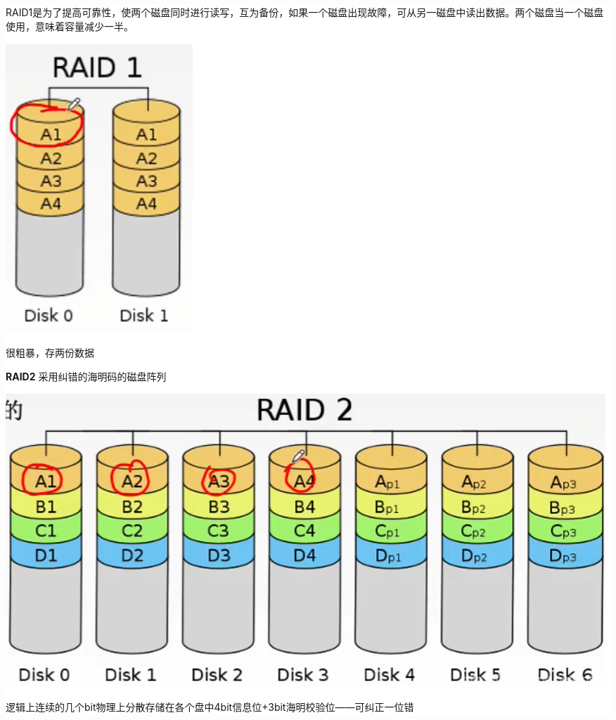 RAID1是为了提高可靠性，使两个磁盘同时进行读写，互为备份，如果一个磁盘出现故障，可从另一磁盘中读出数据。两个磁盘当一个磁盘使用，意味着容量减少一半。

![](41.png)

很粗暴，存两份数据

**RAID2** 采用纠错的海明码的磁盘阵列

![](42.png)

逻辑上连续的几个bit物理上分散存储在各个盘中4bit信息位+3bit海明校验位——可纠正一位错

